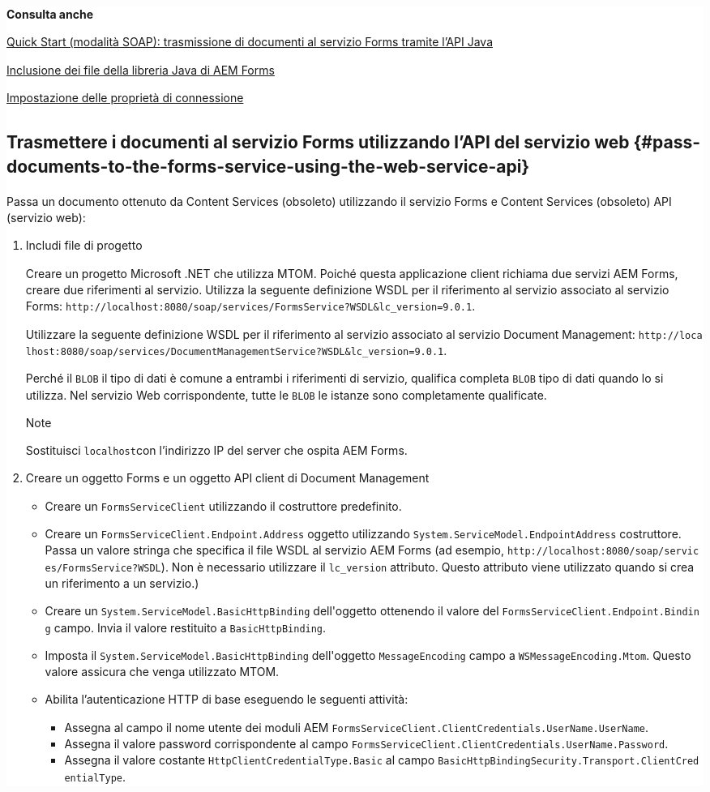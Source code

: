 **Consulta anche**

[Quick Start (modalità SOAP): trasmissione di documenti al servizio Forms tramite l’API Java](/help/forms/developing/forms-service-api-quick-starts.md#quick-start-soap-mode-passing-documents-to-the-forms-service-using-the-java-api)

[Inclusione dei file della libreria Java di AEM Forms](/help/forms/developing/invoking-aem-forms-using-java.md#including-aem-forms-java-library-files)

[Impostazione delle proprietà di connessione](/help/forms/developing/invoking-aem-forms-using-java.md#setting-connection-properties)

## Trasmettere i documenti al servizio Forms utilizzando l’API del servizio web {#pass-documents-to-the-forms-service-using-the-web-service-api}

Passa un documento ottenuto da Content Services (obsoleto) utilizzando il servizio Forms e Content Services (obsoleto) API (servizio web):

1. Includi file di progetto

   Creare un progetto Microsoft .NET che utilizza MTOM. Poiché questa applicazione client richiama due servizi AEM Forms, creare due riferimenti al servizio. Utilizza la seguente definizione WSDL per il riferimento al servizio associato al servizio Forms: `http://localhost:8080/soap/services/FormsService?WSDL&lc_version=9.0.1`.

   Utilizzare la seguente definizione WSDL per il riferimento al servizio associato al servizio Document Management: `http://localhost:8080/soap/services/DocumentManagementService?WSDL&lc_version=9.0.1`.

   Perché il `BLOB` il tipo di dati è comune a entrambi i riferimenti di servizio, qualifica completa `BLOB` tipo di dati quando lo si utilizza. Nel servizio Web corrispondente, tutte le `BLOB` le istanze sono completamente qualificate.

   >[!NOTE]
   >
   >Sostituisci `localhost`con l’indirizzo IP del server che ospita AEM Forms.

1. Creare un oggetto Forms e un oggetto API client di Document Management

   * Creare un `FormsServiceClient` utilizzando il costruttore predefinito.
   * Creare un `FormsServiceClient.Endpoint.Address` oggetto utilizzando `System.ServiceModel.EndpointAddress` costruttore. Passa un valore stringa che specifica il file WSDL al servizio AEM Forms (ad esempio, `http://localhost:8080/soap/services/FormsService?WSDL`). Non è necessario utilizzare il `lc_version` attributo. Questo attributo viene utilizzato quando si crea un riferimento a un servizio.)
   * Creare un `System.ServiceModel.BasicHttpBinding` dell&#39;oggetto ottenendo il valore del `FormsServiceClient.Endpoint.Binding` campo. Invia il valore restituito a `BasicHttpBinding`.
   * Imposta il `System.ServiceModel.BasicHttpBinding` dell&#39;oggetto `MessageEncoding` campo a `WSMessageEncoding.Mtom`. Questo valore assicura che venga utilizzato MTOM.
   * Abilita l’autenticazione HTTP di base eseguendo le seguenti attività:

      * Assegna al campo il nome utente dei moduli AEM `FormsServiceClient.ClientCredentials.UserName.UserName`.
      * Assegna il valore password corrispondente al campo `FormsServiceClient.ClientCredentials.UserName.Password`.
      * Assegna il valore costante `HttpClientCredentialType.Basic` al campo `BasicHttpBindingSecurity.Transport.ClientCredentialType`.
